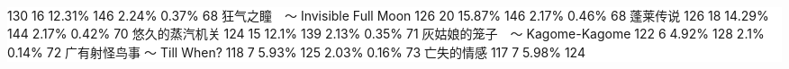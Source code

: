 <td>130</td>
<td>16</td>
<td>12.31%</td>
<td>146</td>
<td>2.24%</td>
<td>0.37%
</td></tr>
<tr>
<td>68</td>
<td>狂气之瞳　～ Invisible Full Moon</td>
<td>126</td>
<td>20</td>
<td>15.87%</td>
<td>146</td>
<td>2.17%</td>
<td>0.46%
</td></tr>
<tr>
<td>68</td>
<td>蓬莱传说</td>
<td>126</td>
<td>18</td>
<td>14.29%</td>
<td>144</td>
<td>2.17%</td>
<td>0.42%
</td></tr>
<tr>
<td>70</td>
<td>悠久的蒸汽机关</td>
<td>124</td>
<td>15</td>
<td>12.1%</td>
<td>139</td>
<td>2.13%</td>
<td>0.35%
</td></tr>
<tr>
<td>71</td>
<td>灰姑娘的笼子　～ Kagome-Kagome</td>
<td>122</td>
<td>6</td>
<td>4.92%</td>
<td>128</td>
<td>2.1%</td>
<td>0.14%
</td></tr>
<tr>
<td>72</td>
<td>广有射怪鸟事 ～ Till When?</td>
<td>118</td>
<td>7</td>
<td>5.93%</td>
<td>125</td>
<td>2.03%</td>
<td>0.16%
</td></tr>
<tr>
<td>73</td>
<td>亡失的情感</td>
<td>117</td>
<td>7</td>
<td>5.98%</td>
<td>124</td>